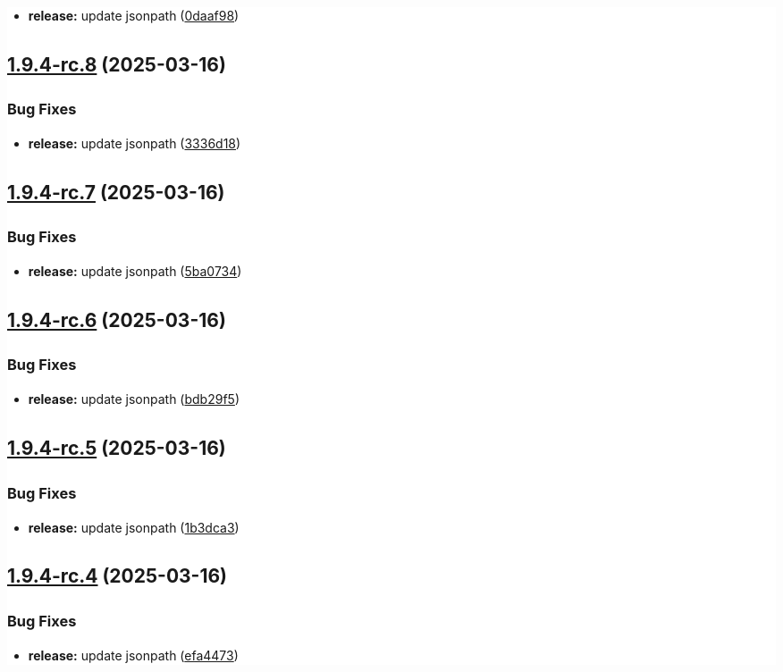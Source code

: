 * **release:** update jsonpath ([0daaf98](https://github.com/sonderformat-llc/release-please-prerelease-example/commit/0daaf98ddf9ee8e46cdec096fcf7c9a982c98ea0))

## [1.9.4-rc.8](https://github.com/sonderformat-llc/release-please-prerelease-example/compare/v1.9.4-rc.7...v1.9.4-rc.8) (2025-03-16)


### Bug Fixes

* **release:** update jsonpath ([3336d18](https://github.com/sonderformat-llc/release-please-prerelease-example/commit/3336d185479d1fb0932e7c7b2e7297d783703b30))

## [1.9.4-rc.7](https://github.com/sonderformat-llc/release-please-prerelease-example/compare/v1.9.4-rc.6...v1.9.4-rc.7) (2025-03-16)


### Bug Fixes

* **release:** update jsonpath ([5ba0734](https://github.com/sonderformat-llc/release-please-prerelease-example/commit/5ba0734b62f71b079264f23bda4c6c7c029cb014))

## [1.9.4-rc.6](https://github.com/sonderformat-llc/release-please-prerelease-example/compare/v1.9.4-rc.5...v1.9.4-rc.6) (2025-03-16)


### Bug Fixes

* **release:** update jsonpath ([bdb29f5](https://github.com/sonderformat-llc/release-please-prerelease-example/commit/bdb29f5fd12c2d3305e794e8f65fc88d0255e565))

## [1.9.4-rc.5](https://github.com/sonderformat-llc/release-please-prerelease-example/compare/v1.9.4-rc.4...v1.9.4-rc.5) (2025-03-16)


### Bug Fixes

* **release:** update jsonpath ([1b3dca3](https://github.com/sonderformat-llc/release-please-prerelease-example/commit/1b3dca3168747b1b2b276cdfcab7e1cd8db826de))

## [1.9.4-rc.4](https://github.com/sonderformat-llc/release-please-prerelease-example/compare/v1.9.4-rc.3...v1.9.4-rc.4) (2025-03-16)


### Bug Fixes

* **release:** update jsonpath ([efa4473](https://github.com/sonderformat-llc/release-please-prerelease-example/commit/efa44732bceb21dc33f239c183c8ee7c4bf3e7dd))
